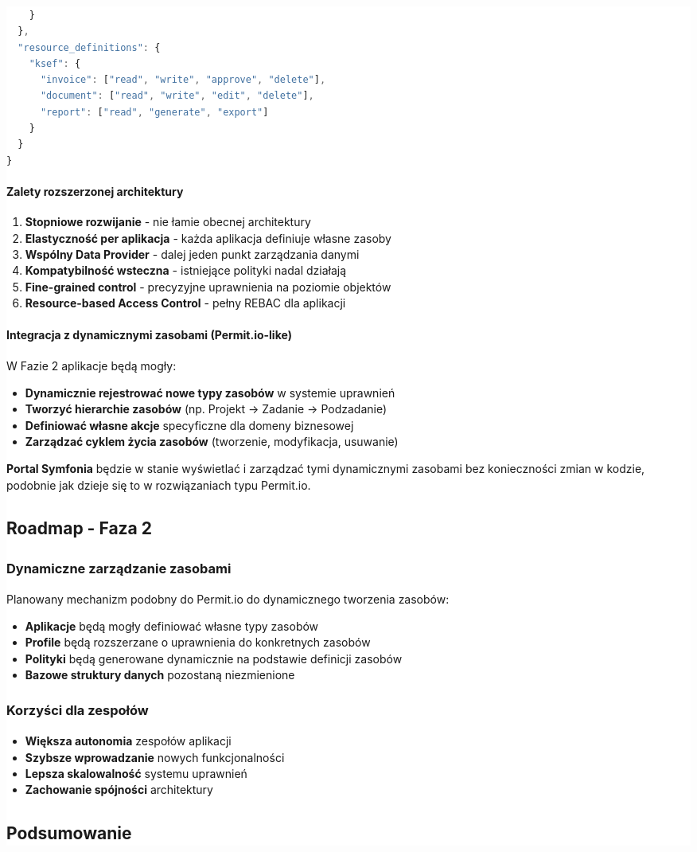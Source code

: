 ```javascript
    }
  },
  "resource_definitions": {
    "ksef": {
      "invoice": ["read", "write", "approve", "delete"],
      "document": ["read", "write", "edit", "delete"],
      "report": ["read", "generate", "export"]
    }
  }
}
```

#### **Zalety rozszerzonej architektury**

1. **Stopniowe rozwijanie** - nie łamie obecnej architektury
2. **Elastyczność per aplikacja** - każda aplikacja definiuje własne zasoby
3. **Wspólny Data Provider** - dalej jeden punkt zarządzania danymi
4. **Kompatybilność wsteczna** - istniejące polityki nadal działają
5. **Fine-grained control** - precyzyjne uprawnienia na poziomie objektów
6. **Resource-based Access Control** - pełny REBAC dla aplikacji

#### **Integracja z dynamicznymi zasobami (Permit.io-like)**

W Fazie 2 aplikacje będą mogły:
- **Dynamicznie rejestrować nowe typy zasobów** w systemie uprawnień
- **Tworzyć hierarchie zasobów** (np. Projekt → Zadanie → Podzadanie)
- **Definiować własne akcje** specyficzne dla domeny biznesowej
- **Zarządzać cyklem życia zasobów** (tworzenie, modyfikacja, usuwanie)

**Portal Symfonia** będzie w stanie wyświetlać i zarządzać tymi dynamicznymi zasobami bez konieczności zmian w kodzie, podobnie jak dzieje się to w rozwiązaniach typu Permit.io.

## Roadmap - Faza 2

### Dynamiczne zarządzanie zasobami
Planowany mechanizm podobny do Permit.io do dynamicznego tworzenia zasobów:

- **Aplikacje** będą mogły definiować własne typy zasobów
- **Profile** będą rozszerzane o uprawnienia do konkretnych zasobów
- **Polityki** będą generowane dynamicznie na podstawie definicji zasobów
- **Bazowe struktury danych** pozostaną niezmienione

### Korzyści dla zespołów
- **Większa autonomia** zespołów aplikacji
- **Szybsze wprowadzanie** nowych funkcjonalności
- **Lepsza skalowalność** systemu uprawnień
- **Zachowanie spójności** architektury

## Podsumowanie
